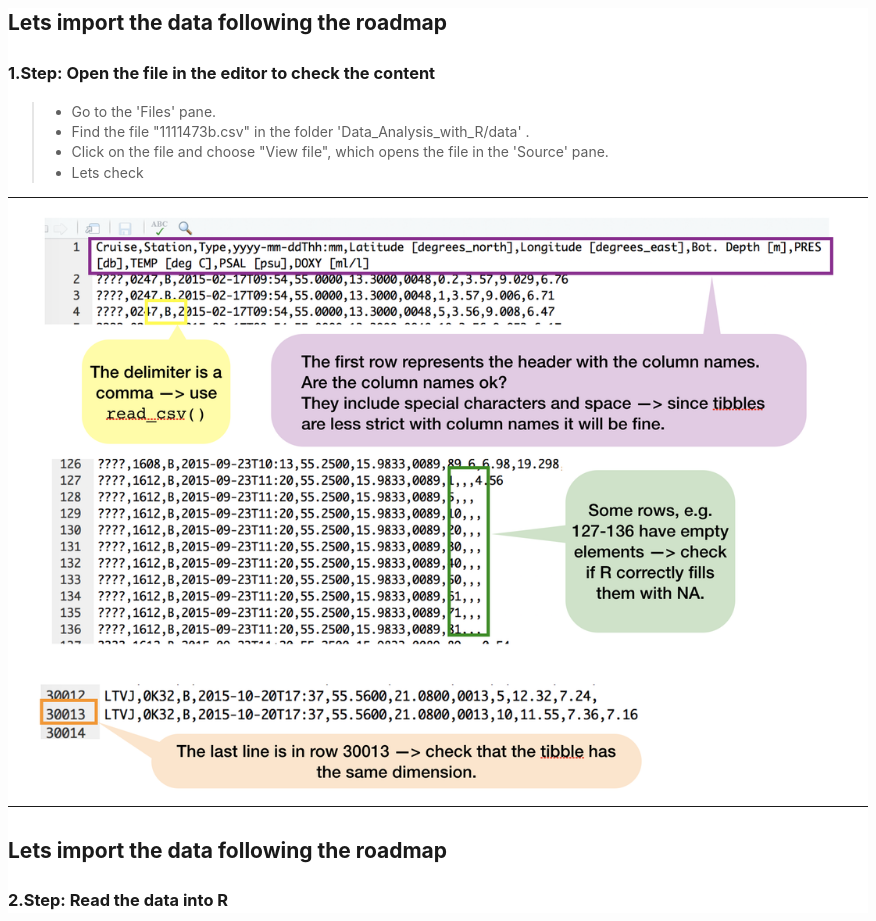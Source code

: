 ## Lets import the data following the roadmap

### 1.Step: Open the file in the editor to check the content

> - Go to the 'Files' pane.
> - Find the file "1111473b.csv" in the folder 'Data_Analysis_with_R/data' .
> - Click on the file and choose "View file", which opens the file in the 'Source' pane.
> - Lets check

---

<img src="img/Editor_data_check.png" title="plot of chunk unnamed-chunk-32" alt="plot of chunk unnamed-chunk-32" width="800px" style="display: block; margin: auto;" />

---
## Lets import the data following the roadmap

### 2.Step: Read the data into R
